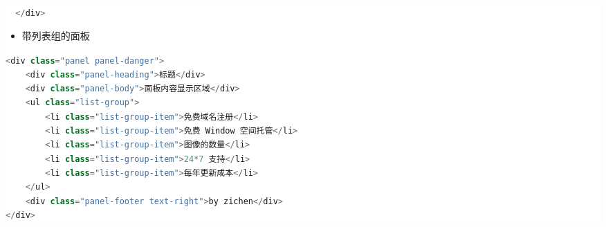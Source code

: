   ```python
    </div>
  ```
  + 带列表组的面板
  ```python
  <div class="panel panel-danger">
      <div class="panel-heading">标题</div>
      <div class="panel-body">面板内容显示区域</div>
      <ul class="list-group">
          <li class="list-group-item">免费域名注册</li>
          <li class="list-group-item">免费 Window 空间托管</li>
          <li class="list-group-item">图像的数量</li>
          <li class="list-group-item">24*7 支持</li>
          <li class="list-group-item">每年更新成本</li>
      </ul>
      <div class="panel-footer text-right">by zichen</div>
  </div>
  ```